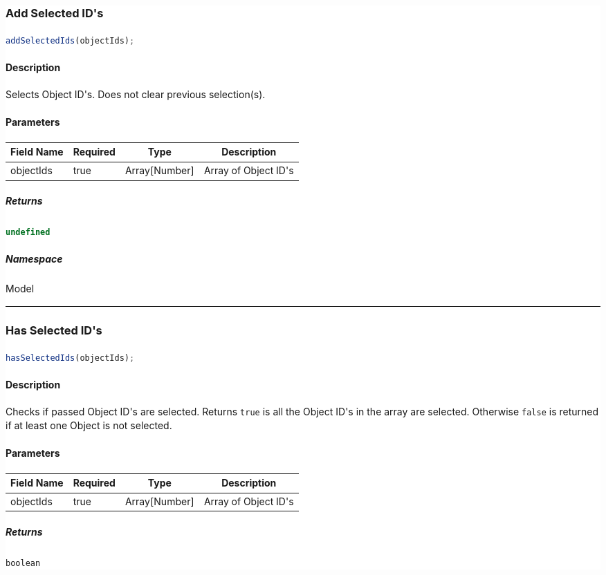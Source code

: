 
### Add Selected ID's

<p class="heading-link-container"><a class="heading-link" href="#add-selected-ids"></a></p>

```js
addSelectedIds(objectIds);
```

#### Description

Selects Object ID's.
Does not clear previous selection(s).

#### Parameters

| Field Name | Required | Type          | Description          |
| ---------- | -------- | ------------- | -------------------- |
| objectIds  | true     | Array[Number] | Array of Object ID's |

##### Returns

```js
undefined
```

##### Namespace

Model

---

### Has Selected ID's

<p class="heading-link-container"><a class="heading-link" href="#has-selected-ids"></a></p>

```js
hasSelectedIds(objectIds);
```

#### Description

Checks if passed Object ID's are selected.
Returns `true` is all the Object ID's in the array are selected.
Otherwise `false` is returned if at least one Object is not selected.

#### Parameters

| Field Name | Required | Type          | Description          |
| ---------- | -------- | ------------- | -------------------- |
| objectIds  | true     | Array[Number] | Array of Object ID's |

##### Returns

```js
boolean
```
